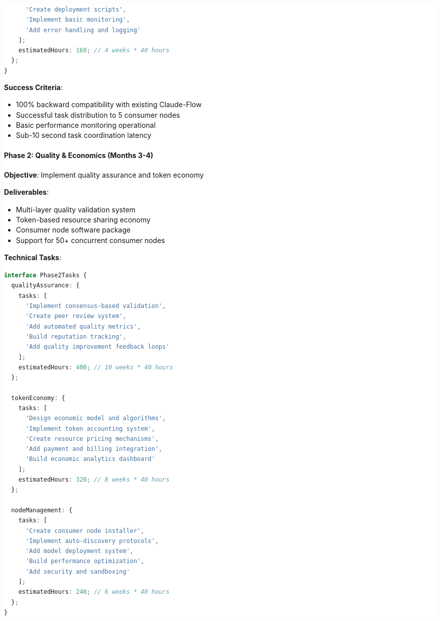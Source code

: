 ```typescript
      'Create deployment scripts',
      'Implement basic monitoring',
      'Add error handling and logging'
    ];
    estimatedHours: 160; // 4 weeks * 40 hours
  };
}
```

**Success Criteria**:
- 100% backward compatibility with existing Claude-Flow
- Successful task distribution to 5 consumer nodes
- Basic performance monitoring operational
- Sub-10 second task coordination latency

#### Phase 2: Quality & Economics (Months 3-4)
**Objective**: Implement quality assurance and token economy

**Deliverables**:
- Multi-layer quality validation system
- Token-based resource sharing economy
- Consumer node software package
- Support for 50+ concurrent consumer nodes

**Technical Tasks**:
```typescript
interface Phase2Tasks {
  qualityAssurance: {
    tasks: [
      'Implement consensus-based validation',
      'Create peer review system',
      'Add automated quality metrics',
      'Build reputation tracking',
      'Add quality improvement feedback loops'
    ];
    estimatedHours: 400; // 10 weeks * 40 hours
  };
  
  tokenEconomy: {
    tasks: [
      'Design economic model and algorithms',
      'Implement token accounting system',
      'Create resource pricing mechanisms',
      'Add payment and billing integration',
      'Build economic analytics dashboard'
    ];
    estimatedHours: 320; // 8 weeks * 40 hours
  };
  
  nodeManagement: {
    tasks: [
      'Create consumer node installer',
      'Implement auto-discovery protocols',
      'Add model deployment system',
      'Build performance optimization',
      'Add security and sandboxing'
    ];
    estimatedHours: 240; // 6 weeks * 40 hours
  };
}
```
